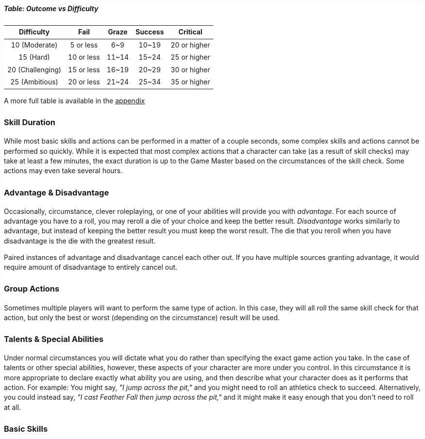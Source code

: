 ##### Table: Outcome vs Difficulty
| Difficulty | Fail | Graze | Success | Critical |
|:-:|:-:|:-:|:-:|:-:|
| <nobr>10 (Moderate)</nobr> | <nobr>5 or less</nobr> | 6~9 | 10~19 | <nobr>20 or higher</nobr> |
| <nobr>15 (Hard)</nobr> | <nobr>10 or less</nobr> | 11~14 | 15~24 | <nobr>25 or higher</nobr> |
| <nobr>20 (Challenging)</nobr> | <nobr>15 or less</nobr> | 16~19 | 20~29 | <nobr>30 or higher</nobr> |
| <nobr>25 (Ambitious)</nobr> | <nobr>20 or less</nobr> | 21~24 | 25~34 | <nobr>35 or higher</nobr> |

A more full table is available in the [appendix](/Reference/Appendix#table-outcome-vs-difficulty-expanded)



### Skill Duration

While most basic skills and actions can be performed in a matter of a couple seconds, some complex skills and actions cannot be performed so quickly. While it is expected that most complex actions that a character can take (as a result of skill checks) may take at least a few minutes, the exact duration is up to the Game Master based on the circumstances of the skill check. Some actions may even take several hours.

### Advantage & Disadvantage

Occasionally, circumstance, clever roleplaying, or one of your abilities will provide you with *advantage*. For each source of advantage you have to a roll, you may reroll a die of your choice and keep the better result. *Disadvantage* works similarly to advantage, but instead of keeping the better result you must keep the worst result. The die that you reroll when you have disadvantage is the die with the greatest result.

Paired instances of advantage and disadvantage cancel each other out. If you have multiple sources granting advantage, it would require amount of disadvantage to entirely cancel out.

### Group Actions

Sometimes multiple players will want to perform the same type of action. In this case, they will all roll the same skill check for that action, but only the best or worst (depending on the circumstance) result will be used.

### Talents & Special Abilities

Under normal circumstances you will dictate what you do rather than specifying the exact game action you take. In the case of talents or other special abilities, however, these aspects of your character are more under you control. In this circumstance it is more appropriate to declare exactly what ability you are using, and then describe what your character does as it performs that action. For example: You might say, *"I jump across the pit,"* and you might need to roll an athletics check to succeed. Alternatively, you could instead say, *"I cast Feather Fall then jump across the pit,"* and it might make it easy enough that you don't need to roll at all.

### Basic Skills
